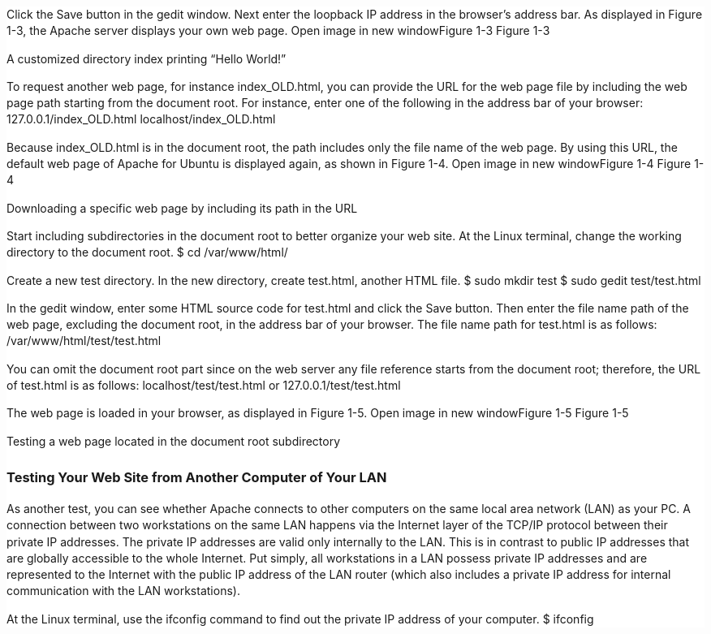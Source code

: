 Click the Save button in the gedit window. Next enter the loopback IP address in the browser’s address bar. As displayed in Figure 1-3, the Apache server displays your own web page.
Open image in new windowFigure 1-3
Figure 1-3

A customized directory index printing “Hello World!”

To request another web page, for instance index_OLD.html, you can provide the URL for the web page file by including the web page path starting from the document root. For instance, enter one of the following in the address bar of your browser:
127.0.0.1/index_OLD.html
localhost/index_OLD.html

Because index_OLD.html is in the document root, the path includes only the file name of the web page. By using this URL, the default web page of Apache for Ubuntu is displayed again, as shown in Figure 1-4.
Open image in new windowFigure 1-4
Figure 1-4

Downloading a specific web page by including its path in the URL

Start including subdirectories in the document root to better organize your web site. At the Linux terminal, change the working directory to the document root.
$ cd /var/www/html/

Create a new test directory. In the new directory, create test.html, another HTML file.
$ sudo mkdir test
$ sudo gedit test/test.html

In the gedit window, enter some HTML source code for test.html and click the Save button. Then enter the file name path of the web page, excluding the document root, in the address bar of your browser. The file name path for test.html is as follows:
/var/www/html/test/test.html

You can omit the document root part since on the web server any file reference starts from the document root; therefore, the URL of test.html is as follows:
localhost/test/test.html
or 127.0.0.1/test/test.html

The web page is loaded in your browser, as displayed in Figure 1-5.
Open image in new windowFigure 1-5
Figure 1-5

Testing a web page located in the document root subdirectory

### Testing Your Web Site from Another Computer of Your LAN

As another test, you can see whether Apache connects to other computers on the same local area network (LAN) as your PC. A connection between two workstations on the same LAN happens via the Internet layer of the TCP/IP protocol between their private IP addresses. The private IP addresses are valid only internally to the LAN. This is in contrast to public IP addresses that are globally accessible to the whole Internet. Put simply, all workstations in a LAN possess private IP addresses and are represented to the Internet with the public IP address of the LAN router (which also includes a private IP address for internal communication with the LAN workstations).

At the Linux terminal, use the ifconfig command to find out the private IP address of your computer.
$ ifconfig
